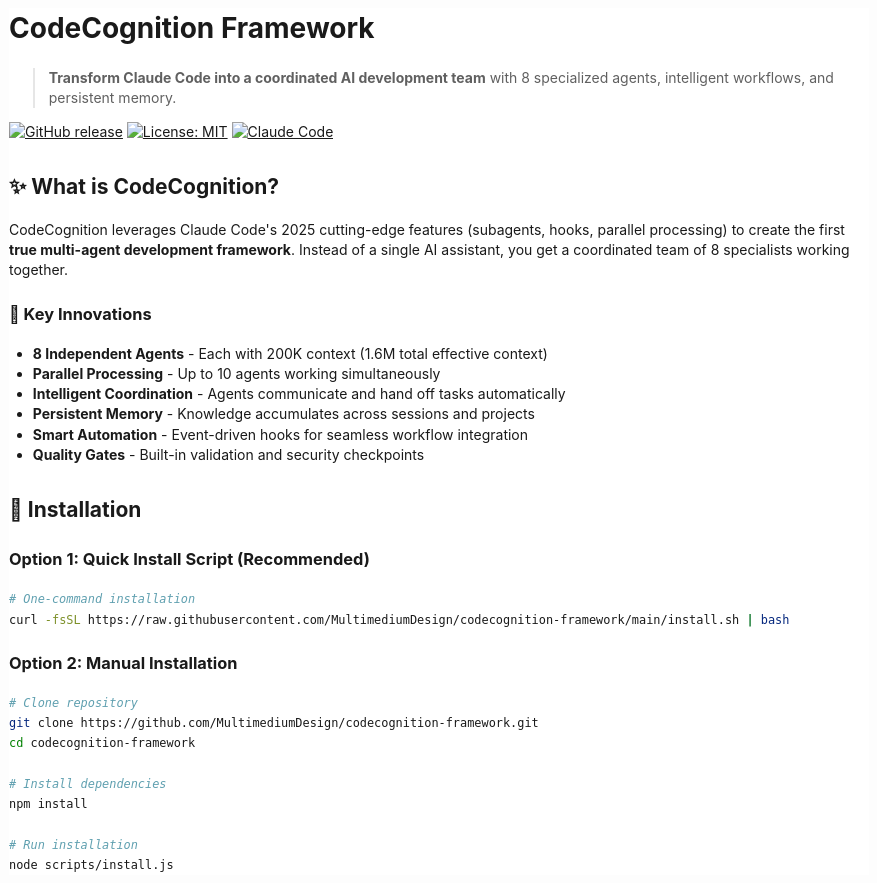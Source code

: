 # CodeCognition Framework

> **Transform Claude Code into a coordinated AI development team** with 8 specialized agents, intelligent workflows, and persistent memory.

[![GitHub release](https://img.shields.io/github/v/release/MultimediumDesign/codecognition-framework)](https://github.com/MultimediumDesign/codecognition-framework/releases)
[![License: MIT](https://img.shields.io/badge/License-MIT-yellow.svg)](https://opensource.org/licenses/MIT)
[![Claude Code](https://img.shields.io/badge/Claude%20Code-1.0.60%2B-blue)](https://github.com/anthropics/claude-code)

## ✨ What is CodeCognition?

CodeCognition leverages Claude Code's 2025 cutting-edge features (subagents, hooks, parallel processing) to create the first **true multi-agent development framework**. Instead of a single AI assistant, you get a coordinated team of 8 specialists working together.

### 🎯 Key Innovations

- **8 Independent Agents** - Each with 200K context (1.6M total effective context)
- **Parallel Processing** - Up to 10 agents working simultaneously  
- **Intelligent Coordination** - Agents communicate and hand off tasks automatically
- **Persistent Memory** - Knowledge accumulates across sessions and projects
- **Smart Automation** - Event-driven hooks for seamless workflow integration
- **Quality Gates** - Built-in validation and security checkpoints

## 🚀 Installation

### Option 1: Quick Install Script (Recommended)

```bash
# One-command installation
curl -fsSL https://raw.githubusercontent.com/MultimediumDesign/codecognition-framework/main/install.sh | bash
```

### Option 2: Manual Installation

```bash
# Clone repository
git clone https://github.com/MultimediumDesign/codecognition-framework.git
cd codecognition-framework

# Install dependencies
npm install

# Run installation
node scripts/install.js
```
